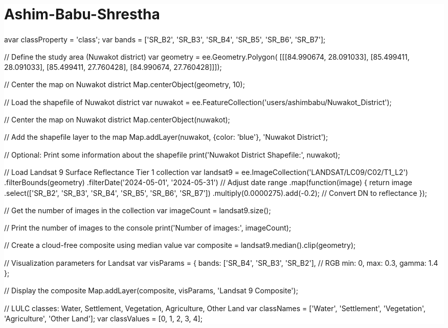 # Ashim-Babu-Shrestha
avar classProperty = 'class';
var bands = ['SR_B2', 'SR_B3', 'SR_B4', 'SR_B5', 'SR_B6', 'SR_B7'];

// Define the study area (Nuwakot district)
var geometry = ee.Geometry.Polygon(
        [[[84.990674, 28.091033], [85.499411, 28.091033], 
          [85.499411, 27.760428], [84.990674, 27.760428]]]);

// Center the map on Nuwakot district
Map.centerObject(geometry, 10);

// Load the shapefile of Nuwakot district
var nuwakot = ee.FeatureCollection('users/ashimbabu/Nuwakot_District');

// Center the map on Nuwakot district
Map.centerObject(nuwakot);

// Add the shapefile layer to the map
Map.addLayer(nuwakot, {color: 'blue'}, 'Nuwakot District');

// Optional: Print some information about the shapefile
print('Nuwakot District Shapefile:', nuwakot);

// Load Landsat 9 Surface Reflectance Tier 1 collection
var landsat9 = ee.ImageCollection('LANDSAT/LC09/C02/T1_L2')
                  .filterBounds(geometry)
                  .filterDate('2024-05-01', '2024-05-31') // Adjust date range
                  .map(function(image) {
                    return image
                      .select(['SR_B2', 'SR_B3', 'SR_B4', 'SR_B5', 'SR_B6', 'SR_B7'])
                      .multiply(0.0000275).add(-0.2); // Convert DN to reflectance
                  });

// Get the number of images in the collection
var imageCount = landsat9.size();

// Print the number of images to the console
print('Number of images:', imageCount);

// Create a cloud-free composite using median value
var composite = landsat9.median().clip(geometry);

// Visualization parameters for Landsat
var visParams = {
  bands: ['SR_B4', 'SR_B3', 'SR_B2'], // RGB
  min: 0,
  max: 0.3,
  gamma: 1.4
};

// Display the composite
Map.addLayer(composite, visParams, 'Landsat 9 Composite');

// LULC classes: Water, Settlement, Vegetation, Agriculture, Other Land
var classNames = ['Water', 'Settlement', 'Vegetation', 'Agriculture', 'Other Land'];
var classValues = [0, 1, 2, 3, 4];
